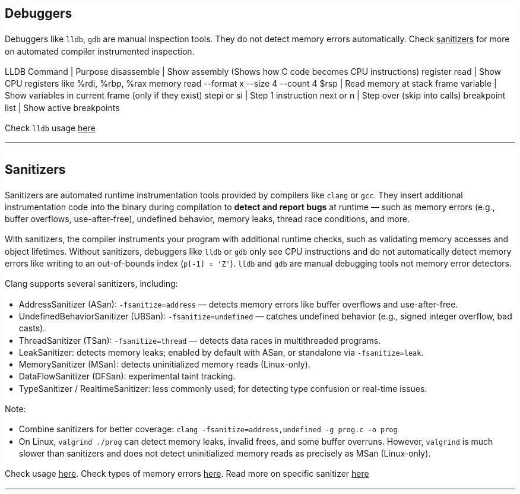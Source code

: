 ## Debuggers

Debuggers like `lldb`, `gdb` are manual inspection tools. They do not detect memory errors automatically. Check [sanitizers](#sanitizers) for more on automated compiler instrumented inspection.

LLDB Command	| Purpose
disassemble	| Show assembly (Shows how C code becomes CPU instructions)
register read	| Show CPU registers like %rdi, %rbp, %rax
memory read --format x --size 4 --count 4 $rsp	| Read memory at stack
frame variable	| Show variables in current frame (only if they exist)
stepi or si	| Step 1 instruction
next or n	| Step over (skip into calls)
breakpoint list	| Show active breakpoints

Check `lldb` usage [here](#print-variables)

---

## Sanitizers

Sanitizers are automated runtime instrumentation tools provided by compilers like `clang` or `gcc`. They insert additional instrumentation code into the binary during compilation to **detect and report bugs** at runtime — such as memory errors (e.g., buffer overflows, use-after-free), undefined behavior, memory leaks, thread race conditions, and more.

With sanitizers, the compiler instruments your program with additional runtime checks, such as validating memory accesses and object lifetimes. Without sanitizers, debuggers like `lldb` or `gdb` only see CPU instructions and do not automatically detect memory errors like writing to an out-of-bounds index (`p[-1] = 'Z'`). `lldb` and `gdb` are manual debugging tools not memory error detectors. 

Clang supports several sanitizers, including:
- AddressSanitizer (ASan): `-fsanitize=address` — detects memory errors like buffer overflows and use-after-free.
- UndefinedBehaviorSanitizer (UBSan): `-fsanitize=undefined` — catches undefined behavior (e.g., signed integer overflow, bad casts).
- ThreadSanitizer (TSan): `-fsanitize=thread` — detects data races in multithreaded programs.
- LeakSanitizer: detects memory leaks; enabled by default with ASan, or standalone via `-fsanitize=leak`.
- MemorySanitizer (MSan): detects uninitialized memory reads (Linux-only).
- DataFlowSanitizer (DFSan): experimental taint tracking.
- TypeSanitizer / RealtimeSanitizer: less commonly used; for detecting type confusion or real-time issues.

Note: 
- Combine sanitizers for better coverage: `clang -fsanitize=address,undefined -g prog.c -o prog`
- On Linux, `valgrind ./prog` can detect memory leaks, invalid frees, and some buffer overruns. However, `valgrind` is much slower than sanitizers and does not detect uninitialized memory reads as precisely as MSan (Linux-only).

Check usage [here](#error-use-after-free). 
Check types of memory errors [here](#memory-errors).
Read more on specific sanitizer [here](https://clang.llvm.org/docs/index.html)

---
